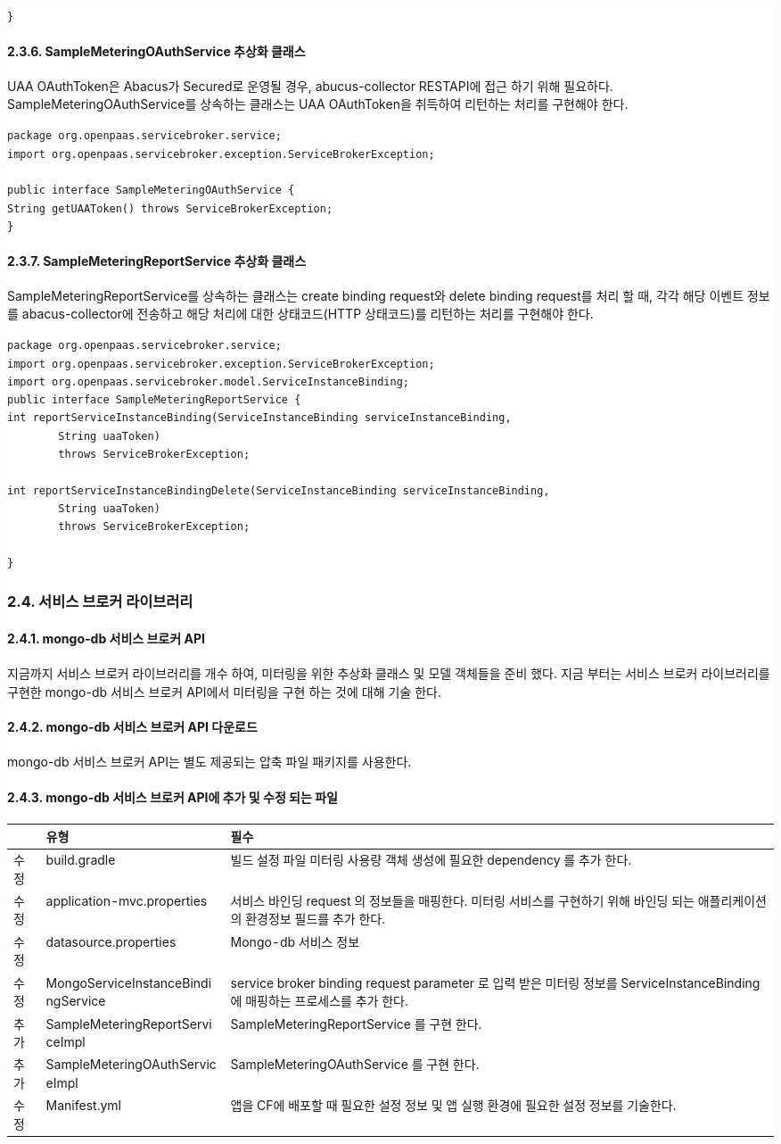 ```text
}
```

#### 2.3.6.  SampleMeteringOAuthService 추상화 클래스

UAA OAuthToken은 Abacus가 Secured로 운영될 경우, abucus-collector RESTAPI에 접근 하기 위해 필요하다.  
 SampleMeteringOAuthService를 상속하는 클래스는 UAA OAuthToken을 취득하여 리턴하는 처리를 구현해야 한다.

```text
package org.openpaas.servicebroker.service;
import org.openpaas.servicebroker.exception.ServiceBrokerException;

public interface SampleMeteringOAuthService {
String getUAAToken() throws ServiceBrokerException;
}
```

#### 2.3.7.  SampleMeteringReportService 추상화 클래스

SampleMeteringReportService를 상속하는 클래스는 create binding request와 delete binding request를 처리 할 때, 각각 해당 이벤트 정보를 abacus-collector에 전송하고 해당 처리에 대한 상태코드\(HTTP 상태코드\)를 리턴하는 처리를 구현해야 한다.

```text
package org.openpaas.servicebroker.service;
import org.openpaas.servicebroker.exception.ServiceBrokerException;
import org.openpaas.servicebroker.model.ServiceInstanceBinding;
public interface SampleMeteringReportService {
int reportServiceInstanceBinding(ServiceInstanceBinding serviceInstanceBinding, 
        String uaaToken)
        throws ServiceBrokerException;

int reportServiceInstanceBindingDelete(ServiceInstanceBinding serviceInstanceBinding, 
        String uaaToken)
        throws ServiceBrokerException;    

}
```

### 2.4.  서비스 브로커 라이브러리

#### 2.4.1.  mongo-db 서비스 브로커 API

지금까지 서비스 브로커 라이브러리를 개수 하여, 미터링을 위한 추상화 클래스 및 모델 객체들을 준비 했다. 지금 부터는 서비스 브로커 라이브러리를 구현한 mongo-db 서비스 브로커 API에서 미터링을 구현 하는 것에 대해 기술 한다.

#### 2.4.2.  mongo-db 서비스 브로커 API 다운로드

mongo-db 서비스 브로커 API는 별도 제공되는 압축 파일 패키지를 사용한다.

#### 2.4.3.  mongo-db 서비스 브로커 API에 추가 및 수정 되는 파일

|  | 유형 | 필수 |
| :--- | :--- | :--- |
| 수정 | build.gradle | 빌드 설정 파일 미터링 사용량 객체 생성에 필요한 dependency 를 추가 한다. |
| 수정 | application-mvc.properties | 서비스 바인딩 request 의 정보들을 매핑한다. 미터링 서비스를 구현하기 위해 바인딩 되는 애플리케이션의 환경정보 필드를 추가 한다. |
| 수정 | datasource.properties | Mongo-db 서비스 정보 |
| 수정 | MongoServiceInstanceBindingService | service broker binding request parameter 로 입력 받은 미터링 정보를 ServiceInstanceBinding 에 매핑하는 프로세스를 추가 한다. |
| 추가 | SampleMeteringReportServiceImpl | SampleMeteringReportService 를 구현 한다. |
| 추가 | SampleMeteringOAuthServiceImpl | SampleMeteringOAuthService 를 구현 한다. |
| 수정 | Manifest.yml | 앱을 CF에 배포할 때 필요한 설정 정보 및 앱 실행 환경에 필요한 설정 정보를 기술한다. |

